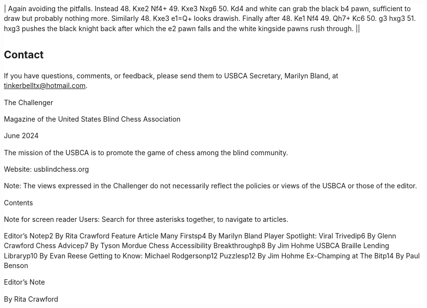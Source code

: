 | Again avoiding the pitfalls.
Instead 48. Kxe2 Nf4+ 49. Kxe3 Nxg6 50. Kd4 and white can grab the black b4 pawn, sufficient to draw but probably nothing more.
Similarly 48. Kxe3 e1=Q+ looks drawish.
Finally after 48. Ke1 Nf4 49. Qh7+ Kc6 50. g3 hxg3 51. hxg3 pushes the black knight back after which the e2 pawn falls and the white kingside pawns rush through. ||

## Contact

If you have questions, comments, or feedback, please send them to USBCA Secretary, Marilyn Bland, at <tinkerbelltx@hotmail.com>.



The Challenger

Magazine of the United States Blind Chess Association

June 2024

The mission of the USBCA is to promote the game of chess among the blind community.

Website: usblindchess.org

Note: The views expressed in the Challenger do not necessarily reflect the policies or views of the USBCA or those of the editor.



Contents

Note for screen reader Users: Search for three asterisks together,  to navigate to articles.

Editor’s Notep2
By Rita Crawford
Feature Article
Many Firstsp4
By Marilyn Bland
Player Spotlight: Viral Trivedip6
By Glenn Crawford
Chess Advicep7
By Tyson Mordue
Chess Accessibility Breakthroughp8
By Jim Hohme
USBCA Braille Lending Libraryp10
By Evan Reese
Getting to Know: Michael Rodgersonp12
Puzzlesp12
By Jim Hohme
Ex-Champing at The Bitp14
By Paul Benson



Editor’s Note

By Rita Crawford
